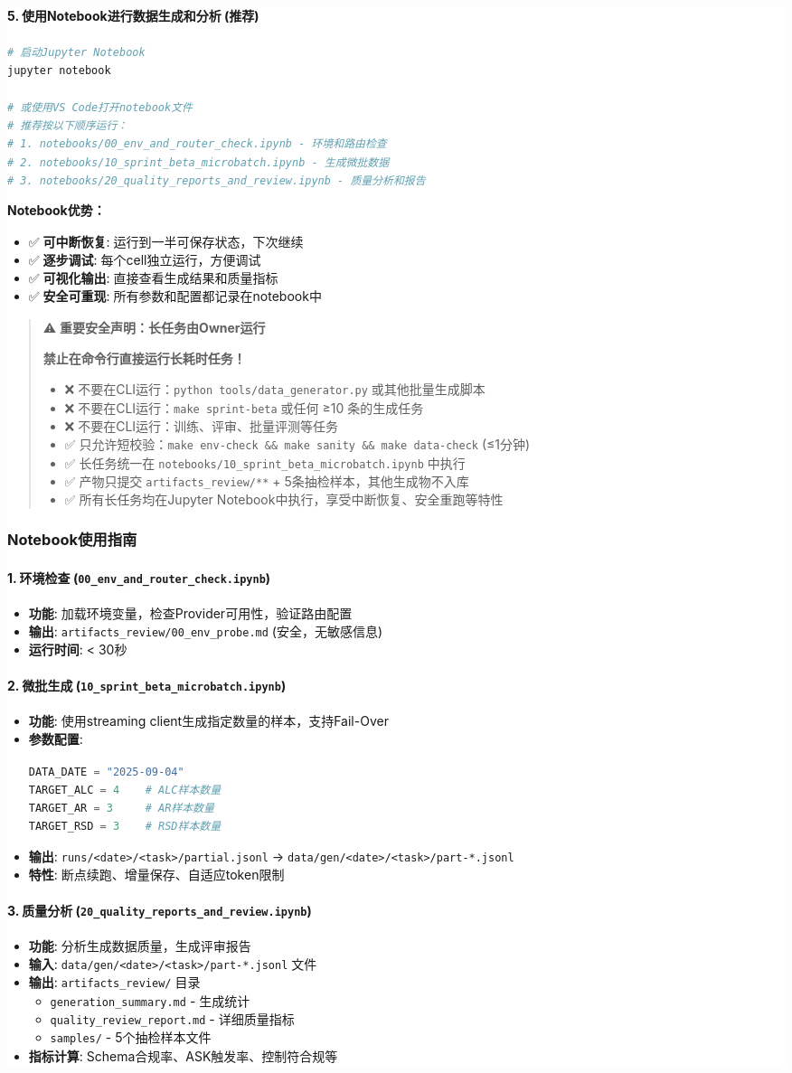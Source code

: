 #### 5. 使用Notebook进行数据生成和分析 (推荐)
```bash
# 启动Jupyter Notebook
jupyter notebook

# 或使用VS Code打开notebook文件
# 推荐按以下顺序运行：
# 1. notebooks/00_env_and_router_check.ipynb - 环境和路由检查
# 2. notebooks/10_sprint_beta_microbatch.ipynb - 生成微批数据
# 3. notebooks/20_quality_reports_and_review.ipynb - 质量分析和报告
```

**Notebook优势：**
- ✅ **可中断恢复**: 运行到一半可保存状态，下次继续
- ✅ **逐步调试**: 每个cell独立运行，方便调试
- ✅ **可视化输出**: 直接查看生成结果和质量指标
- ✅ **安全可重现**: 所有参数和配置都记录在notebook中

> ⚠️ **重要安全声明：长任务由Owner运行**
>
> **禁止在命令行直接运行长耗时任务！**
>
> - ❌ 不要在CLI运行：`python tools/data_generator.py` 或其他批量生成脚本
> - ❌ 不要在CLI运行：`make sprint-beta` 或任何 ≥10 条的生成任务
> - ❌ 不要在CLI运行：训练、评审、批量评测等任务
> - ✅ 只允许短校验：`make env-check && make sanity && make data-check` (≤1分钟)
> - ✅ 长任务统一在 `notebooks/10_sprint_beta_microbatch.ipynb` 中执行
> - ✅ 产物只提交 `artifacts_review/**` + 5条抽检样本，其他生成物不入库
> - ✅ 所有长任务均在Jupyter Notebook中执行，享受中断恢复、安全重跑等特性

### Notebook使用指南

#### 1. 环境检查 (`00_env_and_router_check.ipynb`)
- **功能**: 加载环境变量，检查Provider可用性，验证路由配置
- **输出**: `artifacts_review/00_env_probe.md` (安全，无敏感信息)
- **运行时间**: < 30秒

#### 2. 微批生成 (`10_sprint_beta_microbatch.ipynb`)
- **功能**: 使用streaming client生成指定数量的样本，支持Fail-Over
- **参数配置**:
  ```python
  DATA_DATE = "2025-09-04"
  TARGET_ALC = 4    # ALC样本数量
  TARGET_AR = 3     # AR样本数量
  TARGET_RSD = 3    # RSD样本数量
  ```
- **输出**: `runs/<date>/<task>/partial.jsonl` → `data/gen/<date>/<task>/part-*.jsonl`
- **特性**: 断点续跑、增量保存、自适应token限制

#### 3. 质量分析 (`20_quality_reports_and_review.ipynb`)
- **功能**: 分析生成数据质量，生成评审报告
- **输入**: `data/gen/<date>/<task>/part-*.jsonl` 文件
- **输出**: `artifacts_review/` 目录
  - `generation_summary.md` - 生成统计
  - `quality_review_report.md` - 详细质量指标
  - `samples/` - 5个抽检样本文件
- **指标计算**: Schema合规率、ASK触发率、控制符合规等
